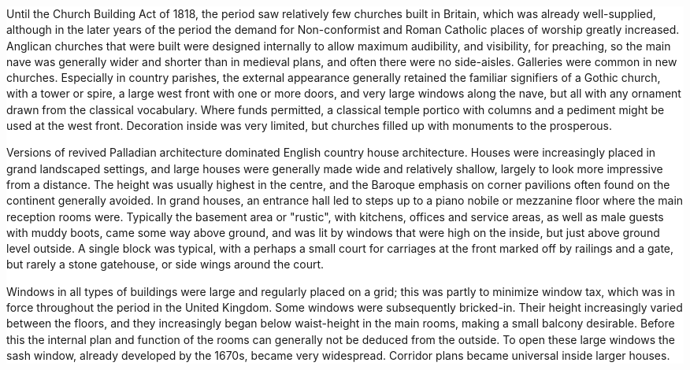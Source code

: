 Until the Church Building Act of 1818, the period saw relatively few churches built in Britain, which was already well-supplied, although in the later years of the period the demand for Non-conformist and Roman Catholic places of worship greatly increased. Anglican churches that were built were designed internally to allow maximum audibility, and visibility, for preaching, so the main nave was generally wider and shorter than in medieval plans, and often there were no side-aisles. Galleries were common in new churches. Especially in country parishes, the external appearance generally retained the familiar signifiers of a Gothic church, with a tower or spire, a large west front with one or more doors, and very large windows along the nave, but all with any ornament drawn from the classical vocabulary. Where funds permitted, a classical temple portico with columns and a pediment might be used at the west front. Decoration inside was very limited, but churches filled up with monuments to the prosperous.

Versions of revived Palladian architecture dominated English country house architecture. Houses were increasingly placed in grand landscaped settings, and large houses were generally made wide and relatively shallow, largely to look more impressive from a distance. The height was usually highest in the centre, and the Baroque emphasis on corner pavilions often found on the continent generally avoided. In grand houses, an entrance hall led to steps up to a piano nobile or mezzanine floor where the main reception rooms were. Typically the basement area or "rustic", with kitchens, offices and service areas, as well as male guests with muddy boots, came some way above ground, and was lit by windows that were high on the inside, but just above ground level outside. A single block was typical, with a perhaps a small court for carriages at the front marked off by railings and a gate, but rarely a stone gatehouse, or side wings around the court.

Windows in all types of buildings were large and regularly placed on a grid; this was partly to minimize window tax, which was in force throughout the period in the United Kingdom. Some windows were subsequently bricked-in. Their height increasingly varied between the floors, and they increasingly began below waist-height in the main rooms, making a small balcony desirable. Before this the internal plan and function of the rooms can generally not be deduced from the outside. To open these large windows the sash window, already developed by the 1670s, became very widespread. Corridor plans became universal inside larger houses.